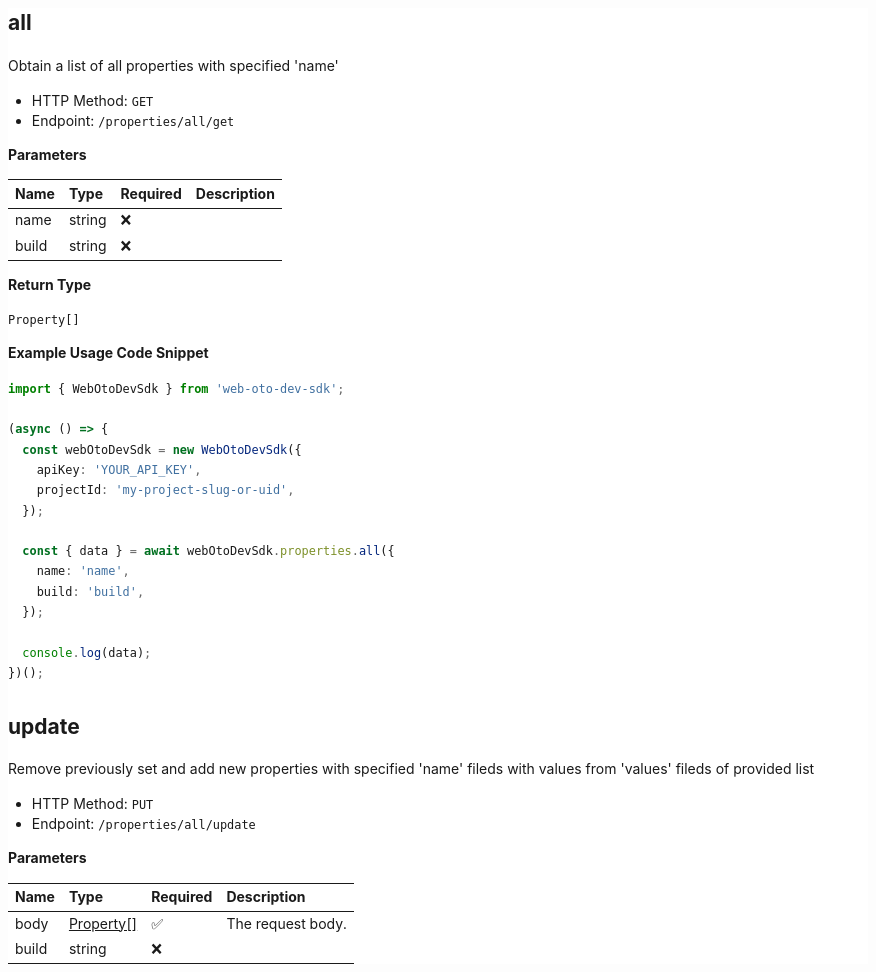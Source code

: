 ## all

Obtain a list of all properties with specified 'name'

- HTTP Method: `GET`
- Endpoint: `/properties/all/get`

**Parameters**

| Name  | Type   | Required | Description |
| :---- | :----- | :------- | :---------- |
| name  | string | ❌       |             |
| build | string | ❌       |             |

**Return Type**

`Property[]`

**Example Usage Code Snippet**

```typescript
import { WebOtoDevSdk } from 'web-oto-dev-sdk';

(async () => {
  const webOtoDevSdk = new WebOtoDevSdk({
    apiKey: 'YOUR_API_KEY',
    projectId: 'my-project-slug-or-uid',
  });

  const { data } = await webOtoDevSdk.properties.all({
    name: 'name',
    build: 'build',
  });

  console.log(data);
})();
```

## update

Remove previously set and add new properties with specified 'name' fileds with values from 'values' fileds of provided list

- HTTP Method: `PUT`
- Endpoint: `/properties/all/update`

**Parameters**

| Name  | Type                                | Required | Description       |
| :---- | :---------------------------------- | :------- | :---------------- |
| body  | [Property[]](../models/Property.md) | ✅       | The request body. |
| build | string                              | ❌       |                   |
